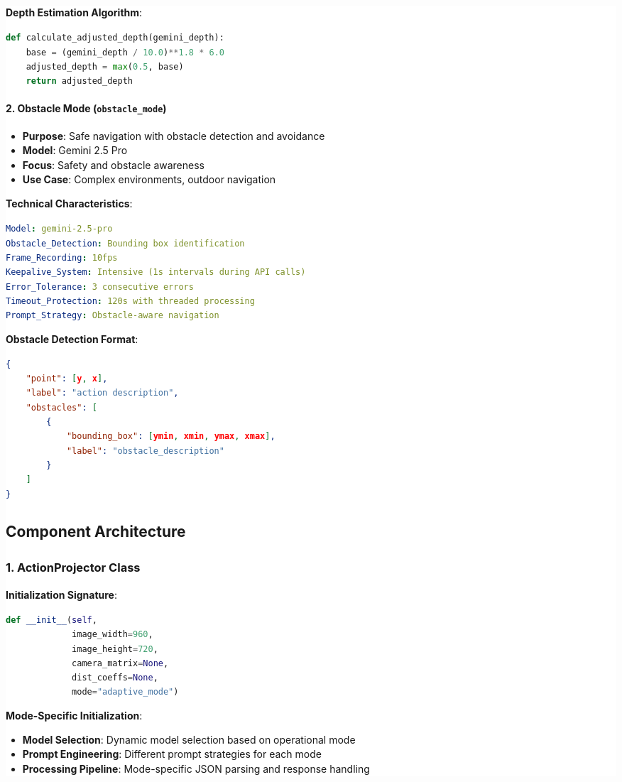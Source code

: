 **Depth Estimation Algorithm**:
```python
def calculate_adjusted_depth(gemini_depth):
    base = (gemini_depth / 10.0)**1.8 * 6.0
    adjusted_depth = max(0.5, base)
    return adjusted_depth
```

#### 2. Obstacle Mode (`obstacle_mode`)
- **Purpose**: Safe navigation with obstacle detection and avoidance
- **Model**: Gemini 2.5 Pro
- **Focus**: Safety and obstacle awareness
- **Use Case**: Complex environments, outdoor navigation

**Technical Characteristics**:
```yaml
Model: gemini-2.5-pro
Obstacle_Detection: Bounding box identification
Frame_Recording: 10fps
Keepalive_System: Intensive (1s intervals during API calls)
Error_Tolerance: 3 consecutive errors
Timeout_Protection: 120s with threaded processing
Prompt_Strategy: Obstacle-aware navigation
```

**Obstacle Detection Format**:
```json
{
    "point": [y, x],
    "label": "action description",
    "obstacles": [
        {
            "bounding_box": [ymin, xmin, ymax, xmax],
            "label": "obstacle_description"
        }
    ]
}
```

## Component Architecture

### 1. ActionProjector Class

**Initialization Signature**:
```python
def __init__(self,
             image_width=960,
             image_height=720,
             camera_matrix=None,
             dist_coeffs=None,
             mode="adaptive_mode")
```

**Mode-Specific Initialization**:
- **Model Selection**: Dynamic model selection based on operational mode
- **Prompt Engineering**: Different prompt strategies for each mode
- **Processing Pipeline**: Mode-specific JSON parsing and response handling
